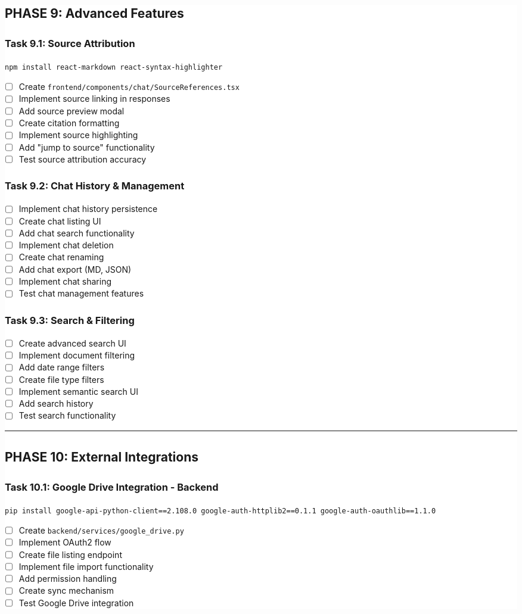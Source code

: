 
## PHASE 9: Advanced Features

### Task 9.1: Source Attribution
```bash
npm install react-markdown react-syntax-highlighter
```
- [ ] Create `frontend/components/chat/SourceReferences.tsx`
- [ ] Implement source linking in responses
- [ ] Add source preview modal
- [ ] Create citation formatting
- [ ] Implement source highlighting
- [ ] Add "jump to source" functionality
- [ ] Test source attribution accuracy

### Task 9.2: Chat History & Management
- [ ] Implement chat history persistence
- [ ] Create chat listing UI
- [ ] Add chat search functionality
- [ ] Implement chat deletion
- [ ] Create chat renaming
- [ ] Add chat export (MD, JSON)
- [ ] Implement chat sharing
- [ ] Test chat management features

### Task 9.3: Search & Filtering
- [ ] Create advanced search UI
- [ ] Implement document filtering
- [ ] Add date range filters
- [ ] Create file type filters
- [ ] Implement semantic search UI
- [ ] Add search history
- [ ] Test search functionality

---

## PHASE 10: External Integrations

### Task 10.1: Google Drive Integration - Backend
```bash
pip install google-api-python-client==2.108.0 google-auth-httplib2==0.1.1 google-auth-oauthlib==1.1.0
```
- [ ] Create `backend/services/google_drive.py`
- [ ] Implement OAuth2 flow
- [ ] Create file listing endpoint
- [ ] Implement file import functionality
- [ ] Add permission handling
- [ ] Create sync mechanism
- [ ] Test Google Drive integration

